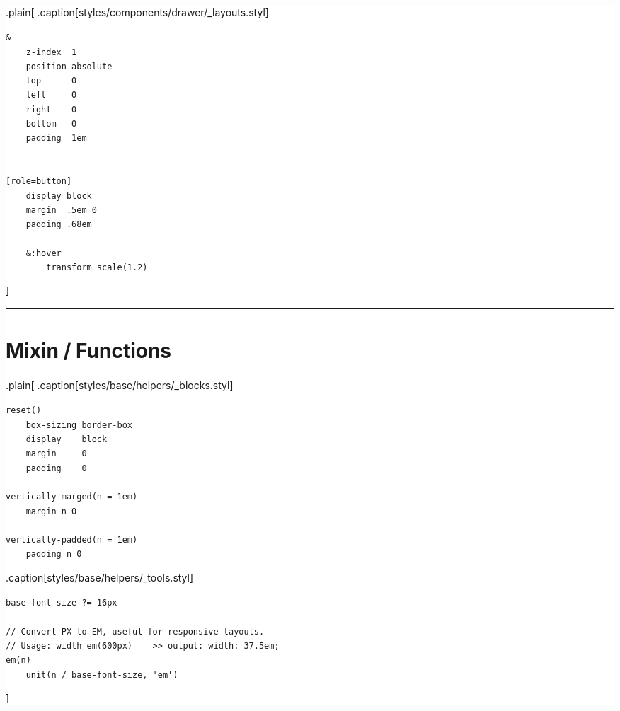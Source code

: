 
.plain[
.caption[styles/components/drawer/_layouts.styl]

```stylus
&
    z-index  1
    position absolute
    top      0
    left     0
    right    0
    bottom   0
    padding  1em


[role=button]
    display block
    margin  .5em 0
    padding .68em

    &:hover
        transform scale(1.2)
```
]


---
# Mixin / Functions

.plain[
.caption[styles/base/helpers/_blocks.styl]

```stylus
reset()
    box-sizing border-box
    display    block
    margin     0
    padding    0

vertically-marged(n = 1em)
    margin n 0

vertically-padded(n = 1em)
    padding n 0
```

.caption[styles/base/helpers/_tools.styl]

```stylus
base-font-size ?= 16px

// Convert PX to EM, useful for responsive layouts.
// Usage: width em(600px)    >> output: width: 37.5em;
em(n)
    unit(n / base-font-size, 'em')
```
]
